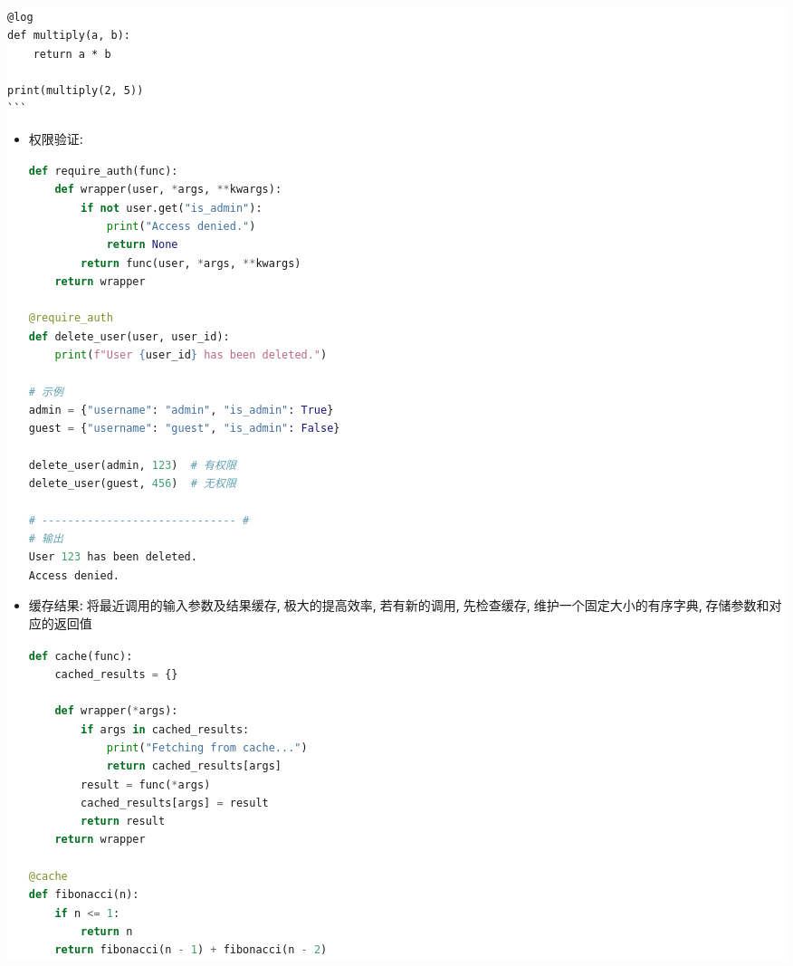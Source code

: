     @log
    def multiply(a, b):
        return a * b
    
    print(multiply(2, 5))
    ```
  - 权限验证:

    ```python
    def require_auth(func):
        def wrapper(user, *args, **kwargs):
            if not user.get("is_admin"):
                print("Access denied.")
                return None
            return func(user, *args, **kwargs)
        return wrapper
    
    @require_auth
    def delete_user(user, user_id):
        print(f"User {user_id} has been deleted.")
    
    # 示例
    admin = {"username": "admin", "is_admin": True}
    guest = {"username": "guest", "is_admin": False}
    
    delete_user(admin, 123)  # 有权限
    delete_user(guest, 456)  # 无权限
    
    # ------------------------------ # 
    # 输出
    User 123 has been deleted.
    Access denied.
    ```
  - 缓存结果: 将最近调用的输入参数及结果缓存, 极大的提高效率, 若有新的调用, 先检查缓存, 维护一个固定大小的有序字典, 存储参数和对应的返回值

    ```python
    def cache(func):
        cached_results = {}
    
        def wrapper(*args):
            if args in cached_results:
                print("Fetching from cache...")
                return cached_results[args]
            result = func(*args)
            cached_results[args] = result
            return result
        return wrapper
    
    @cache
    def fibonacci(n):
        if n <= 1:
            return n
        return fibonacci(n - 1) + fibonacci(n - 2)
    